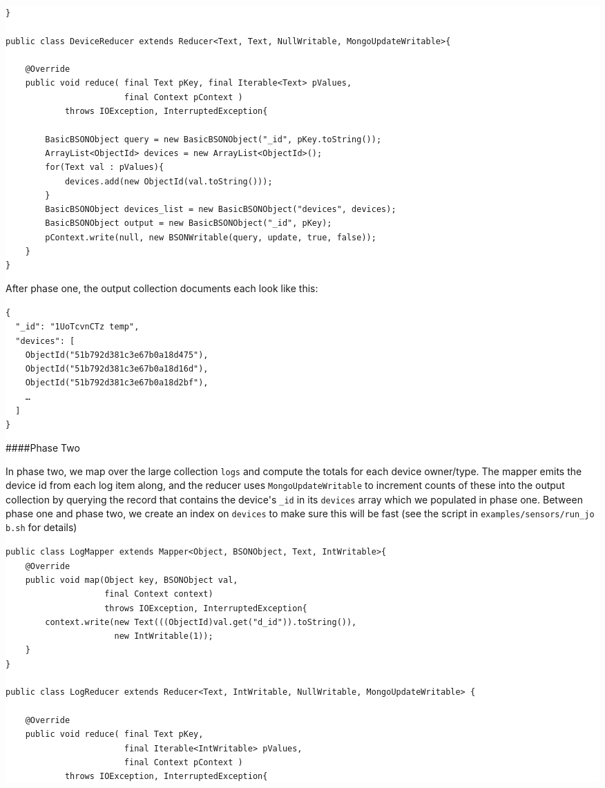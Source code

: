 	}
	
	public class DeviceReducer extends Reducer<Text, Text, NullWritable, MongoUpdateWritable>{

	    @Override
	    public void reduce( final Text pKey, final Iterable<Text> pValues,
	                        final Context pContext )
	            throws IOException, InterruptedException{
	        
	        BasicBSONObject query = new BasicBSONObject("_id", pKey.toString());
	        ArrayList<ObjectId> devices = new ArrayList<ObjectId>();
	        for(Text val : pValues){
	            devices.add(new ObjectId(val.toString()));
	        }
			BasicBSONObject devices_list = new BasicBSONObject("devices", devices);
	        BasicBSONObject output = new BasicBSONObject("_id", pKey);
	        pContext.write(null, new BSONWritable(query, update, true, false));
	    }
	}



After phase one, the output collection documents each look like this:

	{
	  "_id": "1UoTcvnCTz temp",
	  "devices": [
	    ObjectId("51b792d381c3e67b0a18d475"),
	    ObjectId("51b792d381c3e67b0a18d16d"),
	    ObjectId("51b792d381c3e67b0a18d2bf"),
	    …
	  ]
	}
 
####Phase Two

In phase two, we map over the large collection `logs` and compute the totals for each device owner/type. The mapper emits the device id from each log item along, and the reducer uses `MongoUpdateWritable` to increment counts of these into the output collection by querying the record that contains the device's `_id` in its `devices` array which we populated in phase one. Between phase one and phase two, we create an index on `devices` to make sure this will be fast (see the script in `examples/sensors/run_job.sh` for details)

	public class LogMapper extends Mapper<Object, BSONObject, Text, IntWritable>{
		@Override
		public void map(Object key, BSONObject val, 
		                final Context context)
		                throws IOException, InterruptedException{
	        context.write(new Text(((ObjectId)val.get("d_id")).toString()), 
	                      new IntWritable(1));
	    }
	}
	
	public class LogReducer extends Reducer<Text, IntWritable, NullWritable, MongoUpdateWritable> {

	    @Override
	    public void reduce( final Text pKey,
	                        final Iterable<IntWritable> pValues,
	                        final Context pContext )
	            throws IOException, InterruptedException{
	        